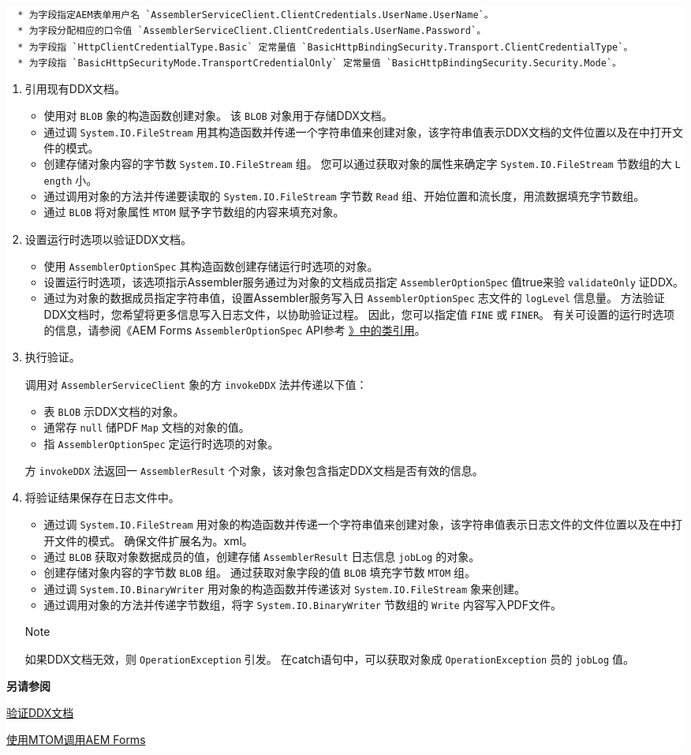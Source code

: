       * 为字段指定AEM表单用户名 `AssemblerServiceClient.ClientCredentials.UserName.UserName`。
      * 为字段分配相应的口令值 `AssemblerServiceClient.ClientCredentials.UserName.Password`。
      * 为字段指 `HttpClientCredentialType.Basic` 定常量值 `BasicHttpBindingSecurity.Transport.ClientCredentialType`。
      * 为字段指 `BasicHttpSecurityMode.TransportCredentialOnly` 定常量值 `BasicHttpBindingSecurity.Security.Mode`。

1. 引用现有DDX文档。

   * 使用对 `BLOB` 象的构造函数创建对象。 该 `BLOB` 对象用于存储DDX文档。
   * 通过调 `System.IO.FileStream` 用其构造函数并传递一个字符串值来创建对象，该字符串值表示DDX文档的文件位置以及在中打开文件的模式。
   * 创建存储对象内容的字节数 `System.IO.FileStream` 组。 您可以通过获取对象的属性来确定字 `System.IO.FileStream` 节数组的大 `Length` 小。
   * 通过调用对象的方法并传递要读取的 `System.IO.FileStream` 字节数 `Read` 组、开始位置和流长度，用流数据填充字节数组。
   * 通过 `BLOB` 将对象属性 `MTOM` 赋予字节数组的内容来填充对象。

1. 设置运行时选项以验证DDX文档。

   * 使用 `AssemblerOptionSpec` 其构造函数创建存储运行时选项的对象。
   * 设置运行时选项，该选项指示Assembler服务通过为对象的文档成员指定 `AssemblerOptionSpec` 值true来验 `validateOnly` 证DDX。
   * 通过为对象的数据成员指定字符串值，设置Assembler服务写入日 `AssemblerOptionSpec` 志文件的 `logLevel` 信息量。 方法验证DDX文档时，您希望将更多信息写入日志文件，以协助验证过程。 因此，您可以指定值 `FINE` 或 `FINER`。 有关可设置的运行时选项的信息，请参阅《AEM Forms `AssemblerOptionSpec` API参考 [》中的类引用](https://www.adobe.com/go/learn_aemforms_javadocs_63_en)。

1. 执行验证。

   调用对 `AssemblerServiceClient` 象的方 `invokeDDX` 法并传递以下值：

   * 表 `BLOB` 示DDX文档的对象。
   * 通常存 `null` 储PDF `Map` 文档的对象的值。
   * 指 `AssemblerOptionSpec` 定运行时选项的对象。

   方 `invokeDDX` 法返回一 `AssemblerResult` 个对象，该对象包含指定DDX文档是否有效的信息。

1. 将验证结果保存在日志文件中。

   * 通过调 `System.IO.FileStream` 用对象的构造函数并传递一个字符串值来创建对象，该字符串值表示日志文件的文件位置以及在中打开文件的模式。 确保文件扩展名为。xml。
   * 通过 `BLOB` 获取对象数据成员的值，创建存储 `AssemblerResult` 日志信息 `jobLog` 的对象。
   * 创建存储对象内容的字节数 `BLOB` 组。 通过获取对象字段的值 `BLOB` 填充字节数 `MTOM` 组。
   * 通过调 `System.IO.BinaryWriter` 用对象的构造函数并传递该对 `System.IO.FileStream` 象来创建。
   * 通过调用对象的方法并传递字节数组，将字 `System.IO.BinaryWriter` 节数组的 `Write` 内容写入PDF文件。

   >[!NOTE]
   >
   >如果DDX文档无效，则 `OperationException` 引发。 在catch语句中，可以获取对象成 `OperationException` 员的 `jobLog` 值。

**另请参阅**

[验证DDX文档](#validating-ddx-documents)

[使用MTOM调用AEM Forms](/help/forms/developing/invoking-aem-forms-using-web.md#invoking-aem-forms-using-mtom)
